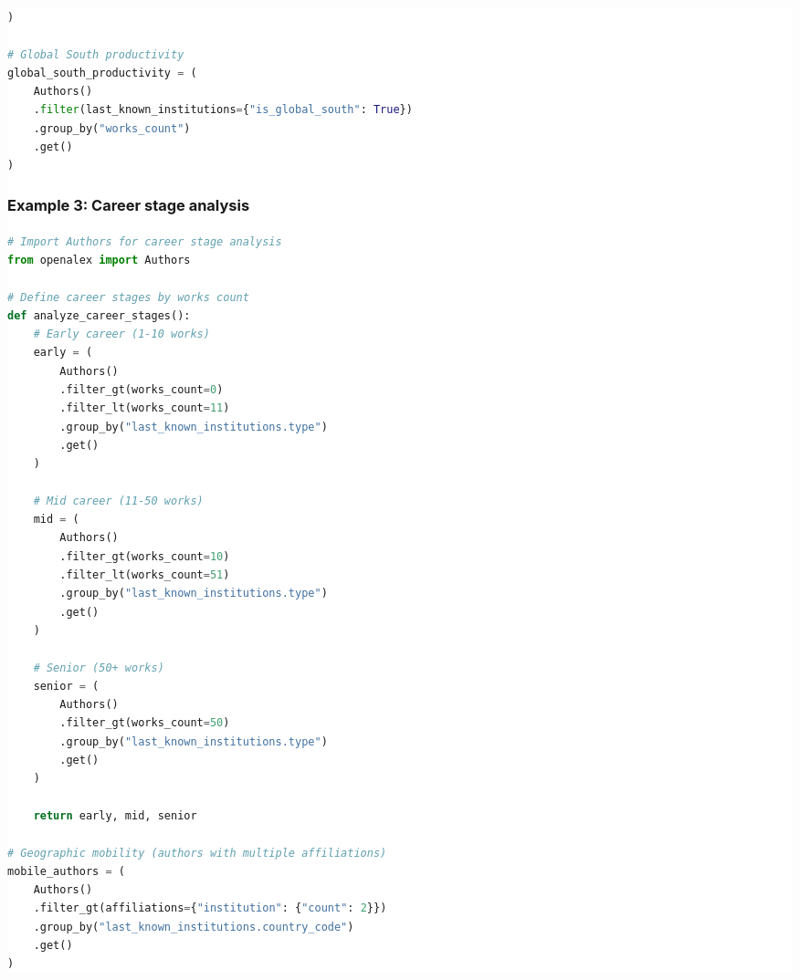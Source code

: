 ```python
)

# Global South productivity
global_south_productivity = (
    Authors()
    .filter(last_known_institutions={"is_global_south": True})
    .group_by("works_count")
    .get()
)
```

### Example 3: Career stage analysis

```python
# Import Authors for career stage analysis
from openalex import Authors

# Define career stages by works count
def analyze_career_stages():
    # Early career (1-10 works)
    early = (
        Authors()
        .filter_gt(works_count=0)
        .filter_lt(works_count=11)
        .group_by("last_known_institutions.type")
        .get()
    )
    
    # Mid career (11-50 works)
    mid = (
        Authors()
        .filter_gt(works_count=10)
        .filter_lt(works_count=51)
        .group_by("last_known_institutions.type")
        .get()
    )
    
    # Senior (50+ works)
    senior = (
        Authors()
        .filter_gt(works_count=50)
        .group_by("last_known_institutions.type")
        .get()
    )
    
    return early, mid, senior

# Geographic mobility (authors with multiple affiliations)
mobile_authors = (
    Authors()
    .filter_gt(affiliations={"institution": {"count": 2}})
    .group_by("last_known_institutions.country_code")
    .get()
)
```
